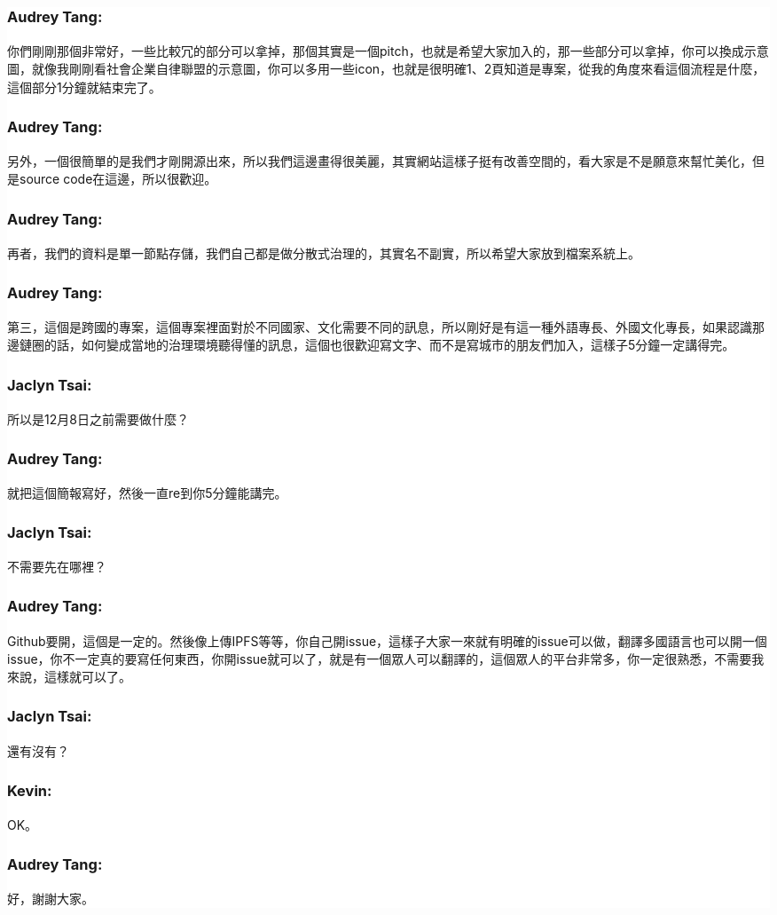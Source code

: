 ### Audrey Tang:
你們剛剛那個非常好，一些比較冗的部分可以拿掉，那個其實是一個pitch，也就是希望大家加入的，那一些部分可以拿掉，你可以換成示意圖，就像我剛剛看社會企業自律聯盟的示意圖，你可以多用一些icon，也就是很明確1、2頁知道是專案，從我的角度來看這個流程是什麼，這個部分1分鐘就結束完了。

### Audrey Tang:
另外，一個很簡單的是我們才剛開源出來，所以我們這邊畫得很美麗，其實網站這樣子挺有改善空間的，看大家是不是願意來幫忙美化，但是source code在這邊，所以很歡迎。

### Audrey Tang:
再者，我們的資料是單一節點存儲，我們自己都是做分散式治理的，其實名不副實，所以希望大家放到檔案系統上。

### Audrey Tang:
第三，這個是跨國的專案，這個專案裡面對於不同國家、文化需要不同的訊息，所以剛好是有這一種外語專長、外國文化專長，如果認識那邊鏈圈的話，如何變成當地的治理環境聽得懂的訊息，這個也很歡迎寫文字、而不是寫城市的朋友們加入，這樣子5分鐘一定講得完。

### Jaclyn Tsai:
所以是12月8日之前需要做什麼？

### Audrey Tang:
就把這個簡報寫好，然後一直re到你5分鐘能講完。

### Jaclyn Tsai:
不需要先在哪裡？

### Audrey Tang:
Github要開，這個是一定的。然後像上傳IPFS等等，你自己開issue，這樣子大家一來就有明確的issue可以做，翻譯多國語言也可以開一個issue，你不一定真的要寫任何東西，你開issue就可以了，就是有一個眾人可以翻譯的，這個眾人的平台非常多，你一定很熟悉，不需要我來說，這樣就可以了。

### Jaclyn Tsai:
還有沒有？

### Kevin:
OK。

### Audrey Tang:
好，謝謝大家。

